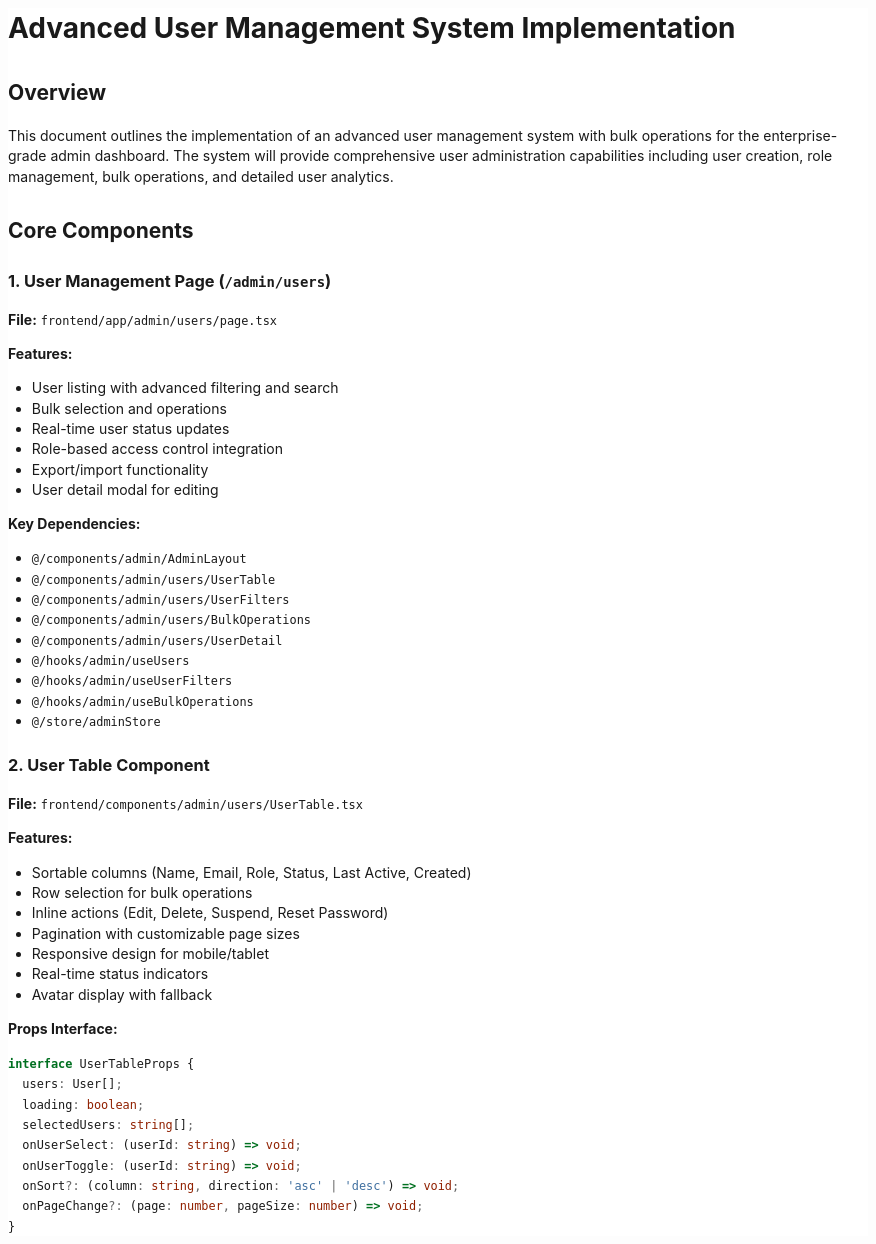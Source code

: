 # Advanced User Management System Implementation

## Overview

This document outlines the implementation of an advanced user management system with bulk operations for the enterprise-grade admin dashboard. The system will provide comprehensive user administration capabilities including user creation, role management, bulk operations, and detailed user analytics.

## Core Components

### 1. User Management Page (`/admin/users`)

**File:** `frontend/app/admin/users/page.tsx`

**Features:**
- User listing with advanced filtering and search
- Bulk selection and operations
- Real-time user status updates
- Role-based access control integration
- Export/import functionality
- User detail modal for editing

**Key Dependencies:**
- `@/components/admin/AdminLayout`
- `@/components/admin/users/UserTable`
- `@/components/admin/users/UserFilters`
- `@/components/admin/users/BulkOperations`
- `@/components/admin/users/UserDetail`
- `@/hooks/admin/useUsers`
- `@/hooks/admin/useUserFilters`
- `@/hooks/admin/useBulkOperations`
- `@/store/adminStore`

### 2. User Table Component

**File:** `frontend/components/admin/users/UserTable.tsx`

**Features:**
- Sortable columns (Name, Email, Role, Status, Last Active, Created)
- Row selection for bulk operations
- Inline actions (Edit, Delete, Suspend, Reset Password)
- Pagination with customizable page sizes
- Responsive design for mobile/tablet
- Real-time status indicators
- Avatar display with fallback

**Props Interface:**
```typescript
interface UserTableProps {
  users: User[];
  loading: boolean;
  selectedUsers: string[];
  onUserSelect: (userId: string) => void;
  onUserToggle: (userId: string) => void;
  onSort?: (column: string, direction: 'asc' | 'desc') => void;
  onPageChange?: (page: number, pageSize: number) => void;
}
```
